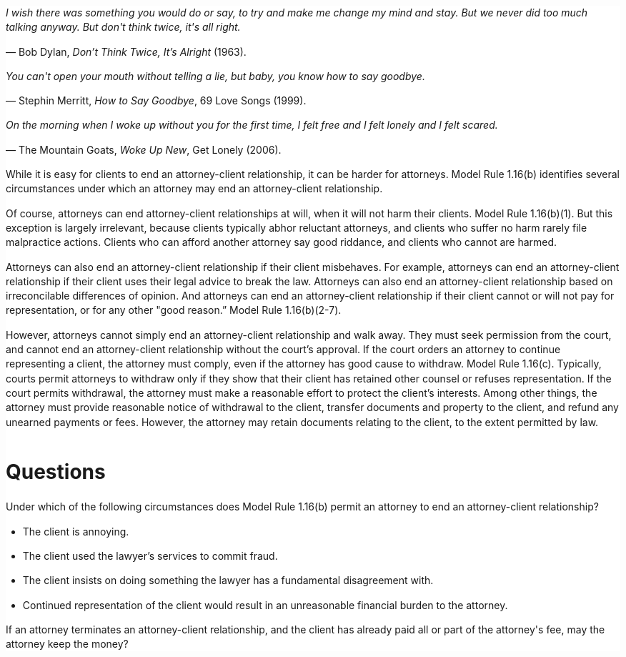 _I wish there was something you would do or say, to try and make me change my mind and stay. But we never did too much talking anyway. But don't think twice, it's all right._

— Bob Dylan, _Don’t Think Twice, It’s Alright_ (1963). 

_You can't open your mouth without telling a lie, but baby, you know how to say goodbye._

— Stephin Merritt, _How to Say Goodbye_, 69 Love Songs (1999). 

_On the morning when I woke up without you for the first time, I felt free and I felt lonely and I felt scared._

— The Mountain Goats, _Woke Up New_, Get Lonely (2006). 

</div>

While it is easy for clients to end an attorney-client relationship, it can be harder for attorneys. Model Rule 1.16(b) identifies several circumstances under which an attorney may end an attorney-client relationship. 

Of course, attorneys can end attorney-client relationships at will, when it will not harm their clients. Model Rule 1.16(b)(1). But this exception is largely irrelevant, because clients typically abhor reluctant attorneys, and clients who suffer no harm rarely file malpractice actions. Clients who can afford another attorney say good riddance, and clients who cannot are harmed. 

Attorneys can also end an attorney-client relationship if their client misbehaves. For example, attorneys can end an attorney-client relationship if their client uses their legal advice to break the law. Attorneys can also end an attorney-client relationship based on irreconcilable differences of opinion. And attorneys can end an attorney-client relationship if their client cannot or will not pay for representation, or for any other "good reason.” Model Rule 1.16(b)(2-7). 

However, attorneys cannot simply end an attorney-client relationship and walk away. They must seek permission from the court, and cannot end an attorney-client relationship without the court’s approval. If the court orders an attorney to continue representing a client, the attorney must comply, even if the attorney has good cause to withdraw. Model Rule 1.16(c). Typically, courts permit attorneys to withdraw only if they show that their client has retained other counsel or refuses representation. If the court permits withdrawal, the attorney must make a reasonable effort to protect the client’s interests. Among other things, the attorney must provide reasonable notice of withdrawal to the client, transfer documents and property to the client, and refund any unearned payments or fees. However, the attorney may retain documents relating to the client, to the extent permitted by law. 

<div markdown="block" class="casebook-questions">

# Questions

Under which of the following circumstances does Model Rule 1.16(b) permit an attorney to end an attorney-client relationship?

- The client is annoying.

- The client used the lawyer’s services to commit fraud.

- The client insists on doing something the lawyer has a fundamental disagreement with.

- Continued representation of the client would result in an unreasonable financial burden to the attorney.

If an attorney terminates an attorney-client relationship, and the client has already paid all or part of the attorney's fee, may the attorney keep the money?
